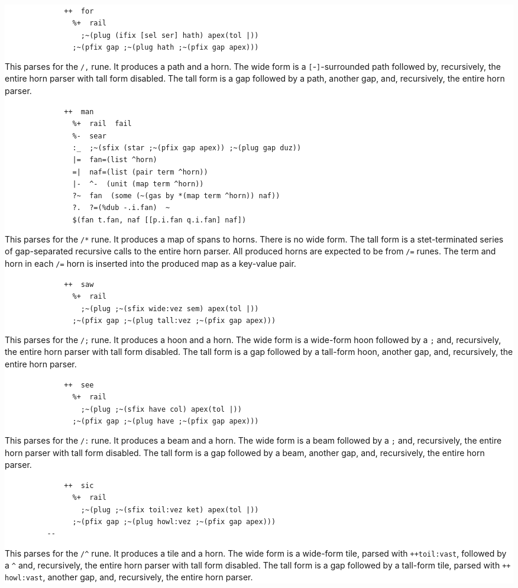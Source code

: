                   ++  for
                    %+  rail
                      ;~(plug (ifix [sel ser] hath) apex(tol |))
                    ;~(pfix gap ;~(plug hath ;~(pfix gap apex)))

This parses for the `/,` rune. It produces a path and a horn. The wide
form is a `[`-`]`-surrounded path followed by, recursively, the entire
horn parser with tall form disabled. The tall form is a gap followed by
a path, another gap, and, recursively, the entire horn parser.

                  ++  man
                    %+  rail  fail
                    %-  sear
                    :_  ;~(sfix (star ;~(pfix gap apex)) ;~(plug gap duz))
                    |=  fan=(list ^horn)
                    =|  naf=(list (pair term ^horn))
                    |-  ^-  (unit (map term ^horn))
                    ?~  fan  (some (~(gas by *(map term ^horn)) naf))
                    ?.  ?=(%dub -.i.fan)  ~
                    $(fan t.fan, naf [[p.i.fan q.i.fan] naf])

This parses for the `/*` rune. It produces a map of spans to horns.
There is no wide form. The tall form is a stet-terminated series of
gap-separated recursive calls to the entire horn parser. All produced
horns are expected to be from `/=` runes. The term and horn in each `/=`
horn is inserted into the produced map as a key-value pair.

                  ++  saw
                    %+  rail
                      ;~(plug ;~(sfix wide:vez sem) apex(tol |))
                    ;~(pfix gap ;~(plug tall:vez ;~(pfix gap apex)))

This parses for the `/;` rune. It produces a hoon and a horn. The wide
form is a wide-form hoon followed by a `;` and, recursively, the entire
horn parser with tall form disabled. The tall form is a gap followed by
a tall-form hoon, another gap, and, recursively, the entire horn parser.

                  ++  see
                    %+  rail
                      ;~(plug ;~(sfix have col) apex(tol |))
                    ;~(pfix gap ;~(plug have ;~(pfix gap apex)))

This parses for the `/:` rune. It produces a beam and a horn. The wide
form is a beam followed by a `;` and, recursively, the entire horn
parser with tall form disabled. The tall form is a gap followed by a
beam, another gap, and, recursively, the entire horn parser.

                  ++  sic
                    %+  rail
                      ;~(plug ;~(sfix toil:vez ket) apex(tol |))
                    ;~(pfix gap ;~(plug howl:vez ;~(pfix gap apex)))
              --

This parses for the `/^` rune. It produces a tile and a horn. The wide
form is a wide-form tile, parsed with `++toil:vast`, followed by a `^`
and, recursively, the entire horn parser with tall form disabled. The
tall form is a gap followed by a tall-form tile, parsed with
`++howl:vast`, another gap, and, recursively, the entire horn parser.
